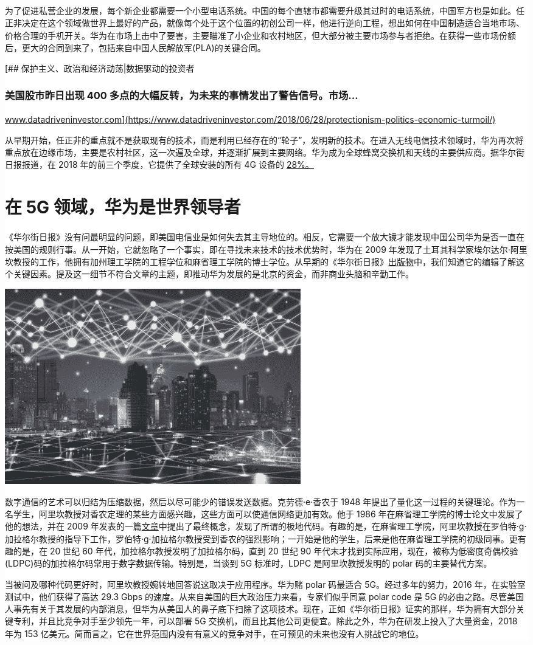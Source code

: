 为了促进私营企业的发展，每个新企业都需要一个小型电话系统。中国的每个直辖市都需要升级其过时的电话系统，中国军方也是如此。任正非决定在这个领域做世界上最好的产品，就像每个处于这个位置的初创公司一样，他进行逆向工程，想出如何在中国制造适合当地市场、价格合理的手机开关。华为在市场上击中了要害，主要瞄准了小企业和农村地区，但大部分被主要市场参与者拒绝。在获得一些市场份额后，更大的合同到来了，包括来自中国人民解放军(PLA)的关键合同。

[](https://www.datadriveninvestor.com/2018/06/28/protectionism-politics-economic-turmoil/) [## 保护主义、政治和经济动荡|数据驱动的投资者

### 美国股市昨日出现 400 多点的大幅反转，为未来的事情发出了警告信号。市场…

www.datadriveninvestor.com](https://www.datadriveninvestor.com/2018/06/28/protectionism-politics-economic-turmoil/) 

从早期开始，任正非的重点就不是获取现有的技术，而是利用已经存在的“轮子”，发明新的技术。在进入无线电信技术领域时，华为再次将重点放在边缘市场，主要是农村社区，这一次遍及全球，并逐渐扩展到主要网络。华为成为全球蜂窝交换机和天线的主要供应商。据华尔街日报报道，在 2018 年的前三个季度，它提供了全球安装的所有 4G 设备的 [28%。](https://www.wsj.com/video/why-it-almost-impossible-to-extract-huawei-from-telecom-networks/122E816F-856B-4D3F-A361-B832D9862A99.html)

# 在 5G 领域，华为是世界领导者

《华尔街日报》没有问最明显的问题，即美国电信业是如何失去其主导地位的。相反，它需要一个放大镜才能发现中国公司华为是否一直在按美国的规则行事。从一开始，它就忽略了一个事实，即在寻找未来技术的技术优势时，华为在 2009 年发现了土耳其科学家埃尔达尔·阿里坎教授的工作，他拥有加州理工学院的工程学位和麻省理工学院的博士学位。从早期的《华尔街日报》[出版物](https://www.wsj.com/articles/the-5g-race-china-and-u-s-battle-to-control-worlds-fastest-wireless-internet-1536516373)中，我们知道它的编辑了解这个关键因素。提及这一细节不符合文章的主题，即推动华为发展的是北京的资金，而非商业头脑和辛勤工作。

![](img/bd0aa7f27fdca2f741c50c3df45a8dd6.png)

数字通信的艺术可以归结为压缩数据，然后以尽可能少的错误发送数据。克劳德·e·香农于 1948 年提出了量化这一过程的关键理论。作为一名学生，阿里坎教授对香农定理的某些方面感兴趣，这些方面可以使通信网络更加有效。他于 1986 年在麻省理工学院的博士论文中发展了他的想法，并在 2009 年发表的一篇[文章](https://arxiv.org/abs/0807.3917)中提出了最终概念，发现了所谓的极地代码。有趣的是，在麻省理工学院，阿里坎教授在罗伯特·g·加拉格尔教授的指导下工作，罗伯特·g·加拉格尔教授受到香农的强烈影响；一开始是他的学生，后来是他在麻省理工学院的初级同事。更有趣的是，在 20 世纪 60 年代，加拉格尔教授发明了加拉格尔码，直到 20 世纪 90 年代末才找到实际应用，现在，被称为低密度奇偶校验(LDPC)码的加拉格尔码常用于数字数据传输。特别是，当谈到 5G 标准时，LDPC 是阿里坎教授发明的 polar 码的主要替代方案。

当被问及哪种代码更好时，阿里坎教授婉转地回答说这取决于应用程序。华为赌 polar 码最适合 5G。经过多年的努力，2016 年，在实验室测试中，他们获得了高达 29.3 Gbps 的速度。从来自美国的巨大政治压力来看，专家们似乎同意 polar code 是 5G 的必由之路。尽管美国人事先有关于其发展的内部消息，但华为从美国人的鼻子底下扫除了这项技术。现在，正如《华尔街日报》证实的那样，华为拥有大部分关键专利，并且比竞争对手至少领先一年，可以部署 5G 交换机，而且比其他公司更便宜。除此之外，华为在研发上投入了大量资金，2018 年为 153 亿美元。简而言之，它在世界范围内没有有意义的竞争对手，在可预见的未来也没有人挑战它的地位。
